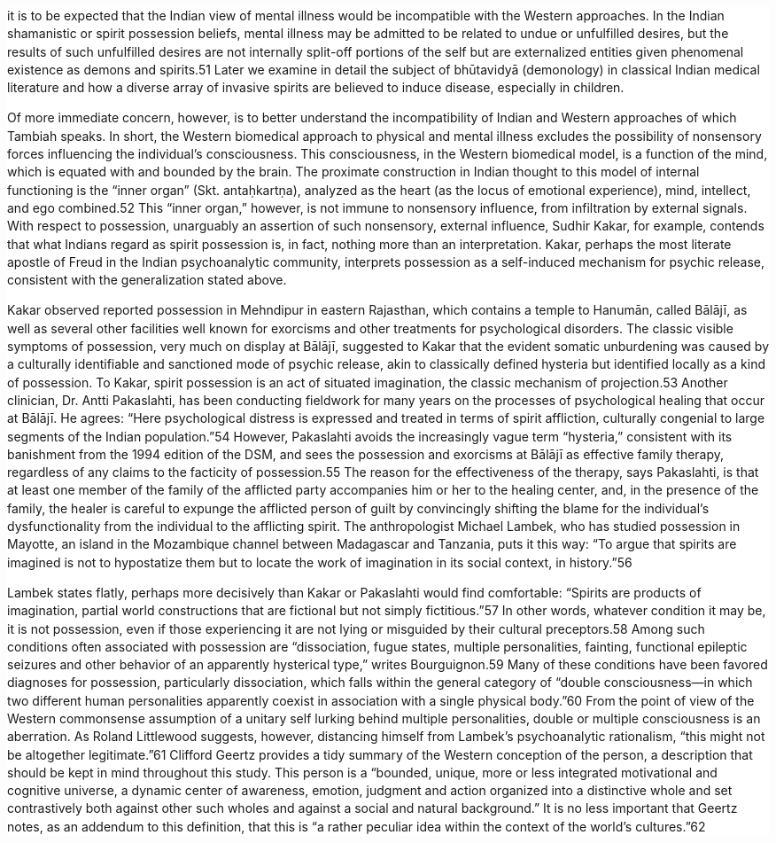 it is to be expected that the Indian view of mental illness would be incompatible with the Western approaches. In the Indian shamanistic or spirit possession beliefs, mental illness may be admitted to be related to undue or unfulfilled desires, but the results of such unfulfilled desires are not internally split-off portions of the self but are externalized entities given phenomenal existence as demons and spirits.51
Later we examine in detail the subject of bhūtavidyā (demonology) in classical Indian medical literature and how a diverse array of invasive spirits are believed to induce disease, especially in children.

Of more immediate concern, however, is to better understand the incompatibility of Indian and Western approaches of which Tambiah speaks. In short, the Western biomedical approach to physical and mental illness excludes the possibility of nonsensory forces influencing the individual’s consciousness. This consciousness, in the Western biomedical model, is a function of the mind, which is equated with and bounded by the brain. The proximate construction in Indian thought to this model of internal functioning is the “inner organ” (Skt. antaḥkartṇa), analyzed as the heart (as the locus of emotional experience), mind, intellect, and ego combined.52 This “inner organ,” however, is not immune to nonsensory influence, from infiltration by external signals. With respect to possession, unarguably an assertion of such nonsensory, external influence, Sudhir Kakar, for example, contends that what Indians regard as spirit possession is, in fact, nothing more than an interpretation. Kakar, perhaps the most literate apostle of Freud in the Indian psychoanalytic community, interprets possession as a self-induced mechanism for psychic release, consistent with the generalization stated above.

Kakar observed reported possession in Mehndipur in eastern Rajasthan, which contains a temple to Hanumān, called Bālājī, as well as several other facilities well known for exorcisms and other treatments for psychological disorders. The classic visible symptoms of possession, very much on display at Bālājī, suggested to Kakar that the evident somatic unburdening was caused by a culturally identifiable and sanctioned mode of psychic release, akin to classically defined hysteria but identified locally as a kind of possession. To Kakar, spirit possession is an act of situated imagination, the classic mechanism of projection.53 Another clinician, Dr. Antti Pakaslahti, has been conducting fieldwork for many years on the processes of psychological healing that occur at Bālājī. He agrees: “Here psychological distress is expressed and treated in terms of spirit affliction, culturally congenial to large segments of the Indian population.”54 However, Pakaslahti avoids the increasingly vague term “hysteria,” consistent with its banishment from the 1994 edition of the DSM, and sees the possession and exorcisms at Bālājī as effective family therapy, regardless of any claims to the facticity of possession.55 The reason for the effectiveness of the therapy, says Pakaslahti, is that at least one member of the family of the afflicted party accompanies him or her to the healing center, and, in the presence of the family, the healer is careful to expunge the afflicted person of guilt by convincingly shifting the blame for the individual’s dysfunctionality from the individual to the afflicting spirit. The anthropologist Michael Lambek, who has studied possession in Mayotte, an island in the Mozambique channel between Madagascar and Tanzania, puts it this way: “To argue that spirits are imagined is not to hypostatize them but to locate the work of imagination in its social context, in history.”56

Lambek states flatly, perhaps more decisively than Kakar or Pakaslahti would find comfortable: “Spirits are products of imagination, partial world constructions that are fictional but not simply fictitious.”57 In other words, whatever condition it may be, it is not possession, even if those experiencing it are not lying or misguided by their cultural preceptors.58 Among such conditions often associated with possession are “dissociation, fugue states, multiple personalities, fainting, functional epileptic seizures and other behavior of an apparently hysterical type,” writes Bourguignon.59 Many of these conditions have been favored diagnoses for possession, particularly dissociation, which falls within the general category of “double consciousness—in which two different human personalities apparently coexist in association with a single physical body.”60 From the point of view of the Western commonsense assumption of a unitary self lurking behind multiple personalities, double or multiple consciousness is an aberration. As Roland Littlewood suggests, however, distancing himself from Lambek’s psychoanalytic rationalism, “this might not be altogether legitimate.”61 Clifford Geertz provides a tidy summary of the Western conception of the person, a description that should be kept in mind throughout this study. This person is a “bounded, unique, more or less integrated motivational and cognitive universe, a dynamic center of awareness, emotion, judgment and action organized into a distinctive whole and set contrastively both against other such wholes and against a social and natural background.” It is no less important that Geertz notes, as an addendum to this definition, that this is “a rather peculiar idea within the context of the world’s cultures.”62
